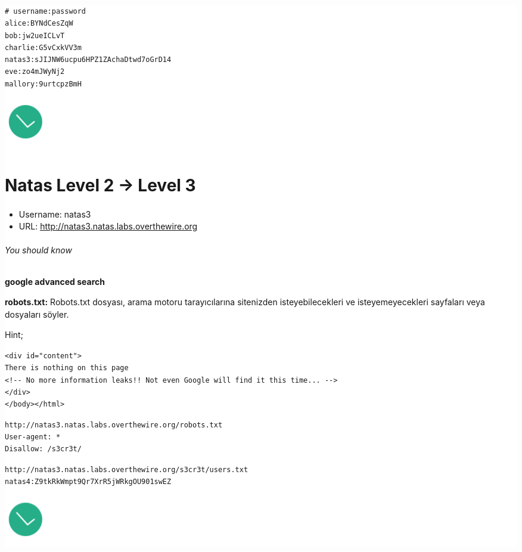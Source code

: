 ```terminal
# username:password
alice:BYNdCesZqW
bob:jw2ueICLvT
charlie:G5vCxkVV3m
natas3:sJIJNW6ucpu6HPZ1ZAchaDtwd7oGrD14
eve:zo4mJWyNj2
mallory:9urtcpzBmH
```

![password](https://raw.githubusercontent.com/JohnGkmn/JohnGkmn.github.io/master/css/smashicons.png "sJIJNW6ucpu6HPZ1ZAchaDtwd7oGrD14")


Natas Level 2 → Level 3
======

+ Username: natas3
+ URL:      http://natas3.natas.labs.overthewire.org

###### You should know

**google advanced search**

**robots.txt:** Robots.txt dosyası, arama motoru tarayıcılarına sitenizden isteyebilecekleri ve isteyemeyecekleri sayfaları veya dosyaları söyler.

Hint;
````
<div id="content">
There is nothing on this page
<!-- No more information leaks!! Not even Google will find it this time... -->
</div>
</body></html>
````

```terminal
http://natas3.natas.labs.overthewire.org/robots.txt
User-agent: *
Disallow: /s3cr3t/
```

```terminal
http://natas3.natas.labs.overthewire.org/s3cr3t/users.txt
natas4:Z9tkRkWmpt9Qr7XrR5jWRkgOU901swEZ
```

![password](https://raw.githubusercontent.com/JohnGkmn/JohnGkmn.github.io/master/css/smashicons.png "Z9tkRkWmpt9Qr7XrR5jWRkgOU901swEZ")
